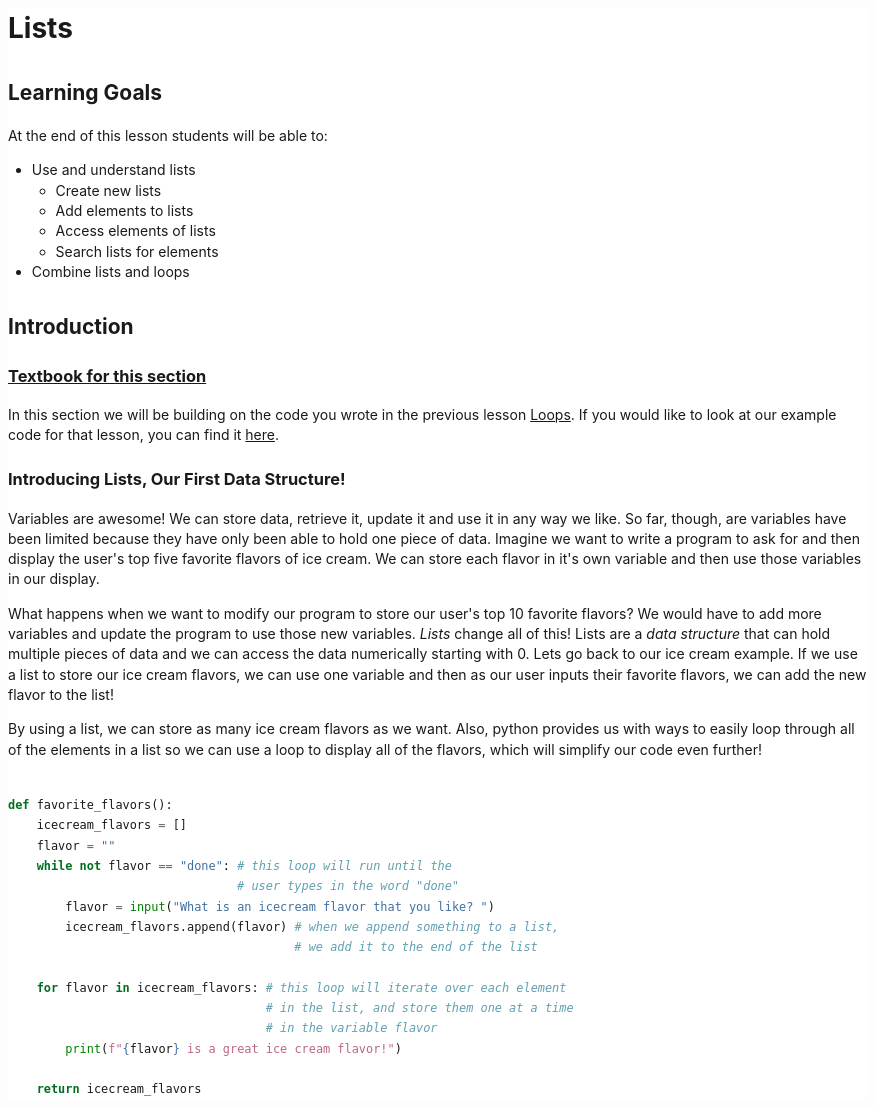 # Lists

<iframe src="https://adaacademy.hosted.panopto.com/Panopto/Pages/Embed.aspx?pid=5a85cd50-b866-4aa4-a5e3-acb8005d04be&autoplay=false&offerviewer=true&showtitle=true&showbrand=false&start=0&interactivity=all" height="405" width="720" style="border: 1px solid #464646;" allowfullscreen allow="autoplay"></iframe>

## Learning Goals

At the end of this lesson students will be able to:

* Use and understand lists
    * Create new lists
    * Add elements to lists
    * Access elements of lists
    * Search lists for elements
* Combine lists and loops

## Introduction

### [Textbook for this section](https://colab.research.google.com/drive/1TK9Enhh0mITZ1649l-r4_gzeg2B3eRRu?usp=sharing)

In this section we will be building on the code you wrote in the previous lesson [Loops](03-loops.md).  If you would like to look at our example code for that lesson, you can find it [here](resources/src/03-loops/game-loop.md).

### Introducing Lists, Our First Data Structure!

Variables are awesome!  We can store data, retrieve it, update it and use it in any way we like.  So far, though, are variables have been limited because they have only been able to hold one piece of data.  Imagine we want to write a program to ask for and then display the user's top five favorite flavors of ice cream.  We can store each flavor in it's own variable and then use those variables in our display.  

What happens when we want to modify our program to store our user's top 10 favorite flavors?  We would have to add more variables and update the program to use those new variables.  _Lists_ change all of this!  Lists are a _data structure_ that can hold multiple pieces of data and we can access the data numerically starting with 0.  Lets go back to our ice cream example.  If we use a list to store our ice cream flavors, we can use one variable and then as our user inputs their favorite flavors, we can add the new flavor to the list!  

By using a list, we can store as many ice cream flavors as we want.  Also, python provides us with ways to easily loop through all of the elements in a list so we can use a loop to display all of the flavors, which will simplify our code even further!  

```python

def favorite_flavors():
    icecream_flavors = []
    flavor = ""
    while not flavor == "done": # this loop will run until the 
                                # user types in the word "done"
        flavor = input("What is an icecream flavor that you like? ")
        icecream_flavors.append(flavor) # when we append something to a list,
                                        # we add it to the end of the list
    
    for flavor in icecream_flavors: # this loop will iterate over each element 
                                    # in the list, and store them one at a time 
                                    # in the variable flavor
        print(f"{flavor} is a great ice cream flavor!")

    return icecream_flavors

```